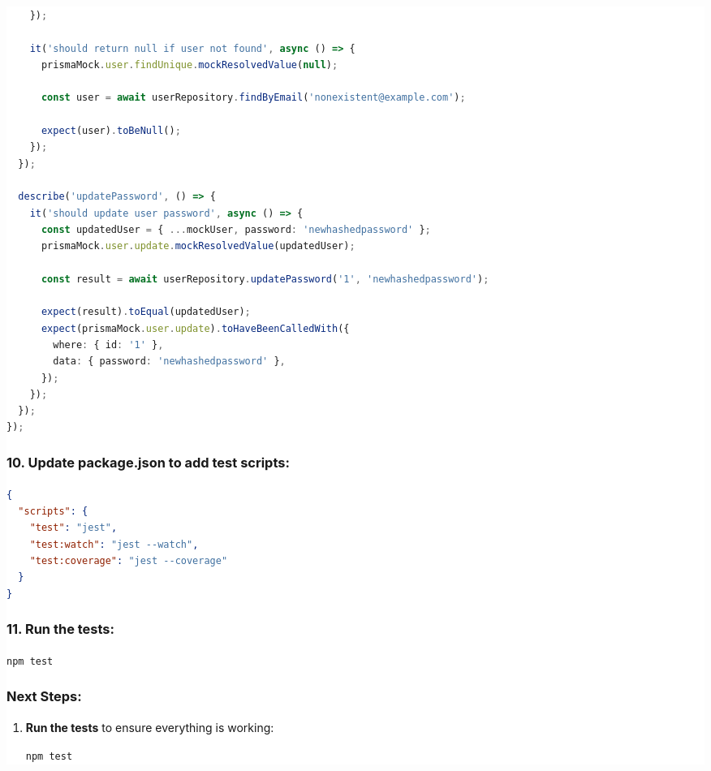 ```typescript
    });

    it('should return null if user not found', async () => {
      prismaMock.user.findUnique.mockResolvedValue(null);

      const user = await userRepository.findByEmail('nonexistent@example.com');

      expect(user).toBeNull();
    });
  });

  describe('updatePassword', () => {
    it('should update user password', async () => {
      const updatedUser = { ...mockUser, password: 'newhashedpassword' };
      prismaMock.user.update.mockResolvedValue(updatedUser);

      const result = await userRepository.updatePassword('1', 'newhashedpassword');

      expect(result).toEqual(updatedUser);
      expect(prismaMock.user.update).toHaveBeenCalledWith({
        where: { id: '1' },
        data: { password: 'newhashedpassword' },
      });
    });
  });
});
```

### 10. Update package.json to add test scripts:

```json
{
  "scripts": {
    "test": "jest",
    "test:watch": "jest --watch",
    "test:coverage": "jest --coverage"
  }
}
```

### 11. Run the tests:

```bash
npm test
```

### Next Steps:

1. **Run the tests** to ensure everything is working:
   ```bash
   npm test
   ```
